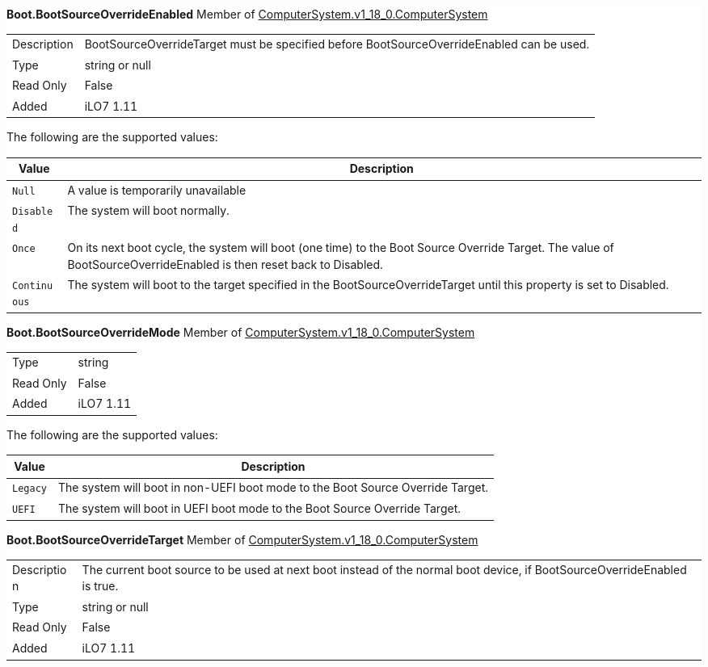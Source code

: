 **Boot.BootSourceOverrideEnabled**
Member of [ComputerSystem.v1\_18\_0.ComputerSystem](#computersystem)

| | |
|---|---|
|Description|BootSourceOverrideTarget must be specified before BootSourceOverrideEnabled can be used.|
|Type|string or null|
|Read Only|False|
|Added|iLO7 1.11|

The following are the supported values:

|Value|Description|
|---|---|
|`Null`|A value is temporarily unavailable|
|`Disabled`|The system will boot normally.|
|`Once`|On its next boot cycle, the system will boot (one time) to the Boot Source Override Target. The value of BootSourceOverrideEnabled is then reset back to Disabled.|
|`Continuous`|The system will boot to the target specified in the BootSourceOverrideTarget until this property is set to Disabled.|

**Boot.BootSourceOverrideMode**
Member of [ComputerSystem.v1\_18\_0.ComputerSystem](#computersystem)

| | |
|---|---|
|Type|string|
|Read Only|False|
|Added|iLO7 1.11|

The following are the supported values:

|Value|Description|
|---|---|
|`Legacy`|The system will boot in non-UEFI boot mode to the Boot Source Override Target.|
|`UEFI`|The system will boot in UEFI boot mode to the Boot Source Override Target.|

**Boot.BootSourceOverrideTarget**
Member of [ComputerSystem.v1\_18\_0.ComputerSystem](#computersystem)

| | |
|---|---|
|Description|The current boot source to be used at next boot instead of the normal boot device, if BootSourceOverrideEnabled is true.|
|Type|string or null|
|Read Only|False|
|Added|iLO7 1.11|
